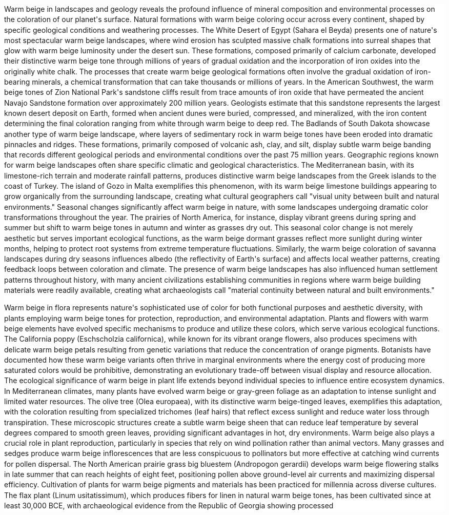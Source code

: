 Warm beige in landscapes and geology reveals the profound influence of mineral composition and environmental processes on the coloration of our planet's surface. Natural formations with warm beige coloring occur across every continent, shaped by specific geological conditions and weathering processes. The White Desert of Egypt (Sahara el Beyda) presents one of nature's most spectacular warm beige landscapes, where wind erosion has sculpted massive chalk formations into surreal shapes that glow with warm beige luminosity under the desert sun. These formations, composed primarily of calcium carbonate, developed their distinctive warm beige tone through millions of years of gradual oxidation and the incorporation of iron oxides into the originally white chalk. The processes that create warm beige geological formations often involve the gradual oxidation of iron-bearing minerals, a chemical transformation that can take thousands or millions of years. In the American Southwest, the warm beige tones of Zion National Park's sandstone cliffs result from trace amounts of iron oxide that have permeated the ancient Navajo Sandstone formation over approximately 200 million years. Geologists estimate that this sandstone represents the largest known desert deposit on Earth, formed when ancient dunes were buried, compressed, and mineralized, with the iron content determining the final coloration ranging from white through warm beige to deep red. The Badlands of South Dakota showcase another type of warm beige landscape, where layers of sedimentary rock in warm beige tones have been eroded into dramatic pinnacles and ridges. These formations, primarily composed of volcanic ash, clay, and silt, display subtle warm beige banding that records different geological periods and environmental conditions over the past 75 million years. Geographic regions known for warm beige landscapes often share specific climatic and geological characteristics. The Mediterranean basin, with its limestone-rich terrain and moderate rainfall patterns, produces distinctive warm beige landscapes from the Greek islands to the coast of Turkey. The island of Gozo in Malta exemplifies this phenomenon, with its warm beige limestone buildings appearing to grow organically from the surrounding landscape, creating what cultural geographers call "visual unity between built and natural environments." Seasonal changes significantly affect warm beige in nature, with some landscapes undergoing dramatic color transformations throughout the year. The prairies of North America, for instance, display vibrant greens during spring and summer but shift to warm beige tones in autumn and winter as grasses dry out. This seasonal color change is not merely aesthetic but serves important ecological functions, as the warm beige dormant grasses reflect more sunlight during winter months, helping to protect root systems from extreme temperature fluctuations. Similarly, the warm beige coloration of savanna landscapes during dry seasons influences albedo (the reflectivity of Earth's surface) and affects local weather patterns, creating feedback loops between coloration and climate. The presence of warm beige landscapes has also influenced human settlement patterns throughout history, with many ancient civilizations establishing communities in regions where warm beige building materials were readily available, creating what archaeologists call "material continuity between natural and built environments."

Warm beige in flora represents nature's sophisticated use of color for both functional purposes and aesthetic diversity, with plants employing warm beige tones for protection, reproduction, and environmental adaptation. Plants and flowers with warm beige elements have evolved specific mechanisms to produce and utilize these colors, which serve various ecological functions. The California poppy (Eschscholzia californica), while known for its vibrant orange flowers, also produces specimens with delicate warm beige petals resulting from genetic variations that reduce the concentration of orange pigments. Botanists have documented how these warm beige variants often thrive in marginal environments where the energy cost of producing more saturated colors would be prohibitive, demonstrating an evolutionary trade-off between visual display and resource allocation. The ecological significance of warm beige in plant life extends beyond individual species to influence entire ecosystem dynamics. In Mediterranean climates, many plants have evolved warm beige or gray-green foliage as an adaptation to intense sunlight and limited water resources. The olive tree (Olea europaea), with its distinctive warm beige-tinged leaves, exemplifies this adaptation, with the coloration resulting from specialized trichomes (leaf hairs) that reflect excess sunlight and reduce water loss through transpiration. These microscopic structures create a subtle warm beige sheen that can reduce leaf temperature by several degrees compared to smooth green leaves, providing significant advantages in hot, dry environments. Warm beige also plays a crucial role in plant reproduction, particularly in species that rely on wind pollination rather than animal vectors. Many grasses and sedges produce warm beige inflorescences that are less conspicuous to pollinators but more effective at catching wind currents for pollen dispersal. The North American prairie grass big bluestem (Andropogon gerardii) develops warm beige flowering stalks in late summer that can reach heights of eight feet, positioning pollen above ground-level air currents and maximizing dispersal efficiency. Cultivation of plants for warm beige pigments and materials has been practiced for millennia across diverse cultures. The flax plant (Linum usitatissimum), which produces fibers for linen in natural warm beige tones, has been cultivated since at least 30,000 BCE, with archaeological evidence from the Republic of Georgia showing processed
